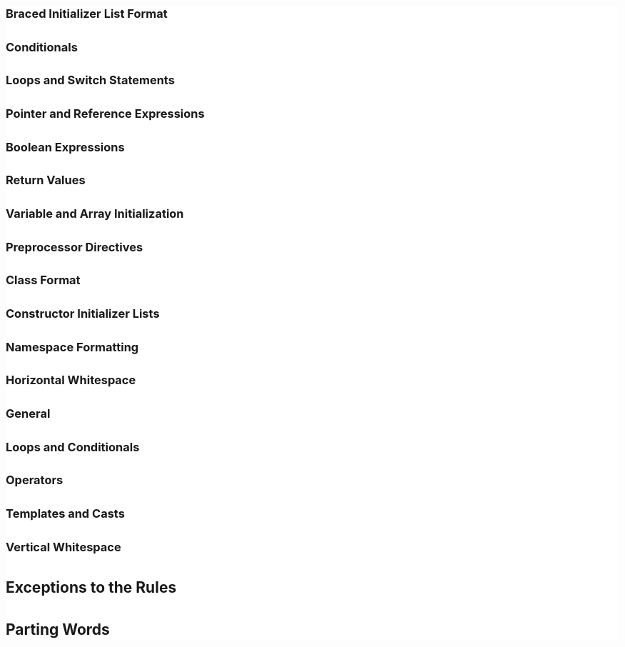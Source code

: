### Braced Initializer List Format

### Conditionals

### Loops and Switch Statements

### Pointer and Reference Expressions

### Boolean Expressions

### Return Values

### Variable and Array Initialization

### Preprocessor Directives

### Class Format

### Constructor Initializer Lists

### Namespace Formatting

### Horizontal Whitespace

### General

### Loops and Conditionals

### Operators

### Templates and Casts

### Vertical Whitespace

## Exceptions to the Rules

## Parting Words